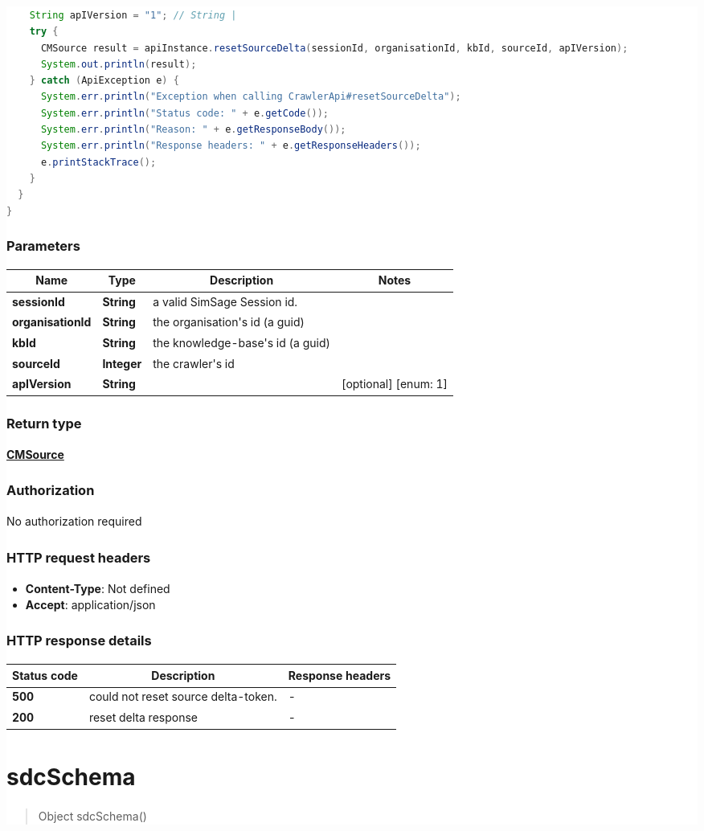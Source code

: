 ```java
    String apIVersion = "1"; // String | 
    try {
      CMSource result = apiInstance.resetSourceDelta(sessionId, organisationId, kbId, sourceId, apIVersion);
      System.out.println(result);
    } catch (ApiException e) {
      System.err.println("Exception when calling CrawlerApi#resetSourceDelta");
      System.err.println("Status code: " + e.getCode());
      System.err.println("Reason: " + e.getResponseBody());
      System.err.println("Response headers: " + e.getResponseHeaders());
      e.printStackTrace();
    }
  }
}
```

### Parameters

| Name | Type | Description  | Notes |
|------------- | ------------- | ------------- | -------------|
| **sessionId** | **String**| a valid SimSage Session id. | |
| **organisationId** | **String**| the organisation&#39;s id (a guid) | |
| **kbId** | **String**| the knowledge-base&#39;s id (a guid) | |
| **sourceId** | **Integer**| the crawler&#39;s id | |
| **apIVersion** | **String**|  | [optional] [enum: 1] |

### Return type

[**CMSource**](CMSource.md)

### Authorization

No authorization required

### HTTP request headers

 - **Content-Type**: Not defined
 - **Accept**: application/json

### HTTP response details
| Status code | Description | Response headers |
|-------------|-------------|------------------|
| **500** | could not reset source delta-token. |  -  |
| **200** | reset delta response |  -  |

<a id="sdcSchema"></a>
# **sdcSchema**
> Object sdcSchema()
